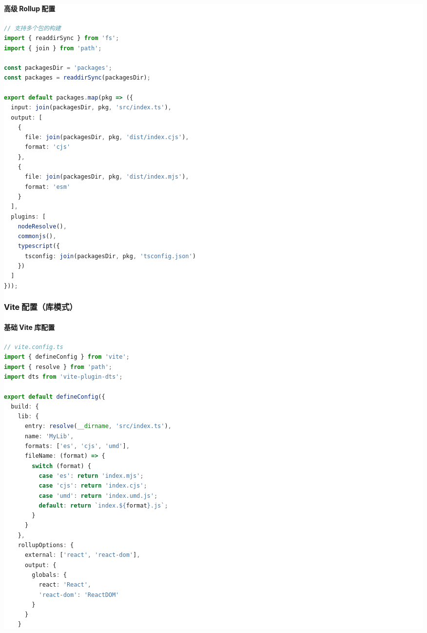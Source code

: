 #### 高级 Rollup 配置
```typescript
// 支持多个包的构建
import { readdirSync } from 'fs';
import { join } from 'path';

const packagesDir = 'packages';
const packages = readdirSync(packagesDir);

export default packages.map(pkg => ({
  input: join(packagesDir, pkg, 'src/index.ts'),
  output: [
    {
      file: join(packagesDir, pkg, 'dist/index.cjs'),
      format: 'cjs'
    },
    {
      file: join(packagesDir, pkg, 'dist/index.mjs'),
      format: 'esm'
    }
  ],
  plugins: [
    nodeResolve(),
    commonjs(),
    typescript({
      tsconfig: join(packagesDir, pkg, 'tsconfig.json')
    })
  ]
}));
```

### Vite 配置（库模式）

#### 基础 Vite 库配置
```typescript
// vite.config.ts
import { defineConfig } from 'vite';
import { resolve } from 'path';
import dts from 'vite-plugin-dts';

export default defineConfig({
  build: {
    lib: {
      entry: resolve(__dirname, 'src/index.ts'),
      name: 'MyLib',
      formats: ['es', 'cjs', 'umd'],
      fileName: (format) => {
        switch (format) {
          case 'es': return 'index.mjs';
          case 'cjs': return 'index.cjs';
          case 'umd': return 'index.umd.js';
          default: return `index.${format}.js`;
        }
      }
    },
    rollupOptions: {
      external: ['react', 'react-dom'],
      output: {
        globals: {
          react: 'React',
          'react-dom': 'ReactDOM'
        }
      }
    }
```